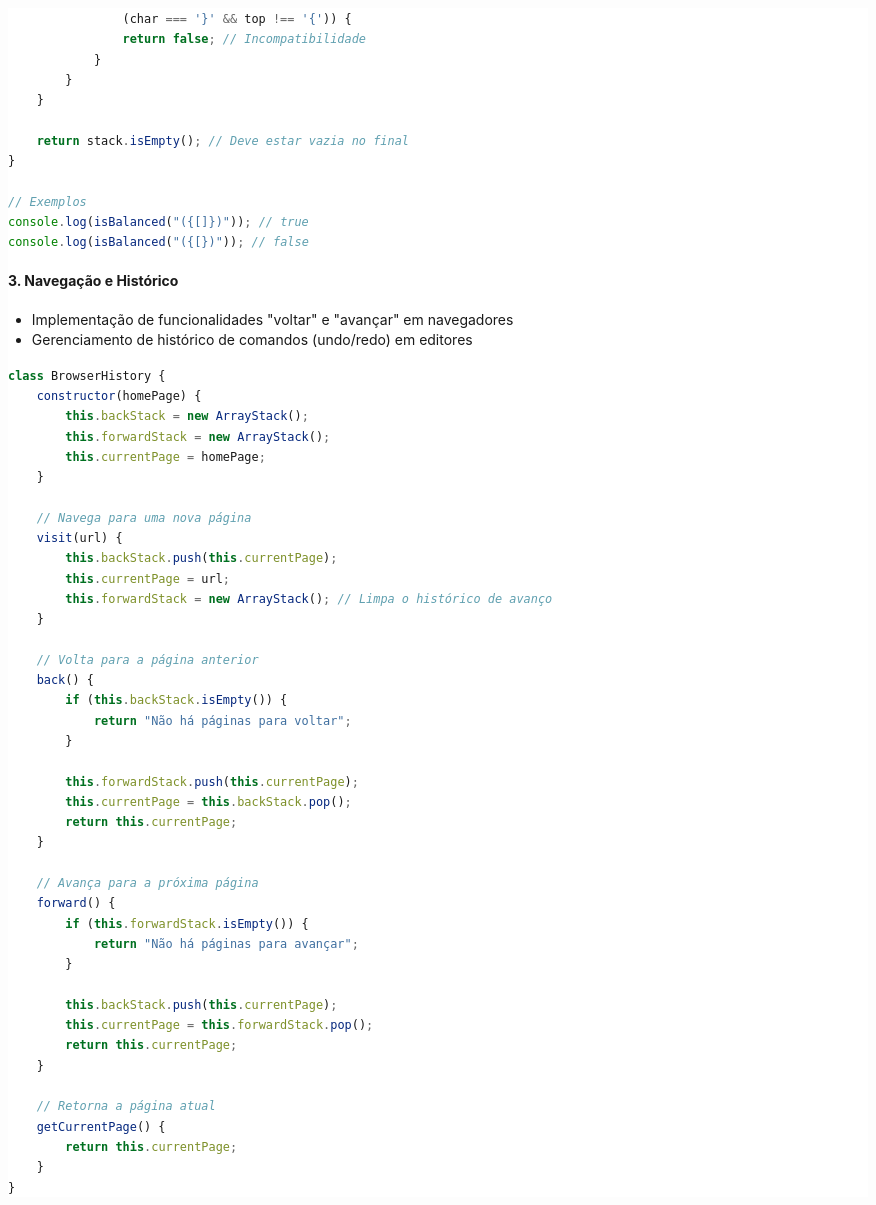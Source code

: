```javascript
                (char === '}' && top !== '{')) {
                return false; // Incompatibilidade
            }
        }
    }
    
    return stack.isEmpty(); // Deve estar vazia no final
}

// Exemplos
console.log(isBalanced("({[]})")); // true
console.log(isBalanced("({[})")); // false
```

#### 3. Navegação e Histórico

- Implementação de funcionalidades "voltar" e "avançar" em navegadores
- Gerenciamento de histórico de comandos (undo/redo) em editores

```javascript
class BrowserHistory {
    constructor(homePage) {
        this.backStack = new ArrayStack();
        this.forwardStack = new ArrayStack();
        this.currentPage = homePage;
    }
    
    // Navega para uma nova página
    visit(url) {
        this.backStack.push(this.currentPage);
        this.currentPage = url;
        this.forwardStack = new ArrayStack(); // Limpa o histórico de avanço
    }
    
    // Volta para a página anterior
    back() {
        if (this.backStack.isEmpty()) {
            return "Não há páginas para voltar";
        }
        
        this.forwardStack.push(this.currentPage);
        this.currentPage = this.backStack.pop();
        return this.currentPage;
    }
    
    // Avança para a próxima página
    forward() {
        if (this.forwardStack.isEmpty()) {
            return "Não há páginas para avançar";
        }
        
        this.backStack.push(this.currentPage);
        this.currentPage = this.forwardStack.pop();
        return this.currentPage;
    }
    
    // Retorna a página atual
    getCurrentPage() {
        return this.currentPage;
    }
}
```
